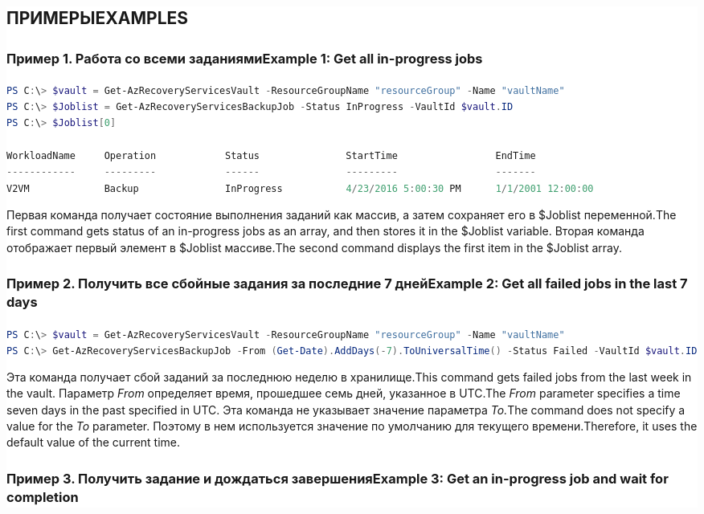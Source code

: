 ## <span data-ttu-id="87fe5-108">ПРИМЕРЫ</span><span class="sxs-lookup"><span data-stu-id="87fe5-108">EXAMPLES</span></span>

### <span data-ttu-id="87fe5-109">Пример 1. Работа со всеми заданиями</span><span class="sxs-lookup"><span data-stu-id="87fe5-109">Example 1: Get all in-progress jobs</span></span>

```powershell
PS C:\> $vault = Get-AzRecoveryServicesVault -ResourceGroupName "resourceGroup" -Name "vaultName"
PS C:\> $Joblist = Get-AzRecoveryServicesBackupJob -Status InProgress -VaultId $vault.ID
PS C:\> $Joblist[0]

WorkloadName     Operation            Status               StartTime                 EndTime
------------     ---------            ------               ---------                 -------
V2VM             Backup               InProgress           4/23/2016 5:00:30 PM      1/1/2001 12:00:00
```

<span data-ttu-id="87fe5-110">Первая команда получает состояние выполнения заданий как массив, а затем сохраняет его в $Joblist переменной.</span><span class="sxs-lookup"><span data-stu-id="87fe5-110">The first command gets status of an in-progress jobs as an array, and then stores it in the $Joblist variable.</span></span>
<span data-ttu-id="87fe5-111">Вторая команда отображает первый элемент в $Joblist массиве.</span><span class="sxs-lookup"><span data-stu-id="87fe5-111">The second command displays the first item in the $Joblist array.</span></span>

### <span data-ttu-id="87fe5-112">Пример 2. Получить все сбойные задания за последние 7 дней</span><span class="sxs-lookup"><span data-stu-id="87fe5-112">Example 2: Get all failed jobs in the last 7 days</span></span>

```powershell
PS C:\> $vault = Get-AzRecoveryServicesVault -ResourceGroupName "resourceGroup" -Name "vaultName"
PS C:\> Get-AzRecoveryServicesBackupJob -From (Get-Date).AddDays(-7).ToUniversalTime() -Status Failed -VaultId $vault.ID
```

<span data-ttu-id="87fe5-113">Эта команда получает сбой заданий за последнюю неделю в хранилище.</span><span class="sxs-lookup"><span data-stu-id="87fe5-113">This command gets failed jobs from the last week in the vault.</span></span>
<span data-ttu-id="87fe5-114">Параметр *From* определяет время, прошедшее семь дней, указанное в UTC.</span><span class="sxs-lookup"><span data-stu-id="87fe5-114">The *From* parameter specifies a time seven days in the past specified in UTC.</span></span>
<span data-ttu-id="87fe5-115">Эта команда не указывает значение параметра *To.*</span><span class="sxs-lookup"><span data-stu-id="87fe5-115">The command does not specify a value for the *To* parameter.</span></span>
<span data-ttu-id="87fe5-116">Поэтому в нем используется значение по умолчанию для текущего времени.</span><span class="sxs-lookup"><span data-stu-id="87fe5-116">Therefore, it uses the default value of the current time.</span></span>

### <span data-ttu-id="87fe5-117">Пример 3. Получить задание и дождаться завершения</span><span class="sxs-lookup"><span data-stu-id="87fe5-117">Example 3: Get an in-progress job and wait for completion</span></span>
